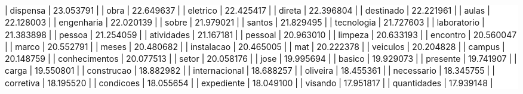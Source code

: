 | dispensa | 23.053791 |
| obra | 22.649637 |
| eletrico | 22.425417 |
| direta | 22.396804 |
| destinado | 22.221961 |
| aulas | 22.128003 |
| engenharia | 22.020139 |
| sobre | 21.979021 |
| santos | 21.829495 |
| tecnologia | 21.727603 |
| laboratorio | 21.383898 |
| pessoa | 21.254059 |
| atividades | 21.167181 |
| pessoal | 20.963010 |
| limpeza | 20.633193 |
| encontro | 20.560047 |
| marco | 20.552791 |
| meses | 20.480682 |
| instalacao | 20.465005 |
| mat | 20.222378 |
| veiculos | 20.204828 |
| campus | 20.148759 |
| conhecimentos | 20.077513 |
| setor | 20.058176 |
| jose | 19.995694 |
| basico | 19.929073 |
| presente | 19.741907 |
| carga | 19.550801 |
| construcao | 18.882982 |
| internacional | 18.688257 |
| oliveira | 18.455361 |
| necessario | 18.345755 |
| corretiva | 18.195520 |
| condicoes | 18.055654 |
| expediente | 18.049100 |
| visando | 17.951817 |
| quantidades | 17.939148 |